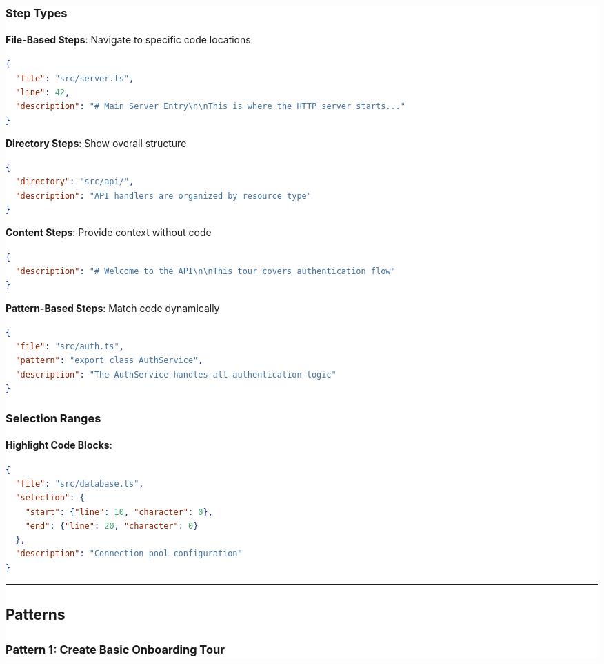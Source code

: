 ### Step Types

**File-Based Steps**: Navigate to specific code locations
```json
{
  "file": "src/server.ts",
  "line": 42,
  "description": "# Main Server Entry\n\nThis is where the HTTP server starts..."
}
```

**Directory Steps**: Show overall structure
```json
{
  "directory": "src/api/",
  "description": "API handlers are organized by resource type"
}
```

**Content Steps**: Provide context without code
```json
{
  "description": "# Welcome to the API\n\nThis tour covers authentication flow"
}
```

**Pattern-Based Steps**: Match code dynamically
```json
{
  "file": "src/auth.ts",
  "pattern": "export class AuthService",
  "description": "The AuthService handles all authentication logic"
}
```

### Selection Ranges

**Highlight Code Blocks**:
```json
{
  "file": "src/database.ts",
  "selection": {
    "start": {"line": 10, "character": 0},
    "end": {"line": 20, "character": 0}
  },
  "description": "Connection pool configuration"
}
```

---

## Patterns

### Pattern 1: Create Basic Onboarding Tour
